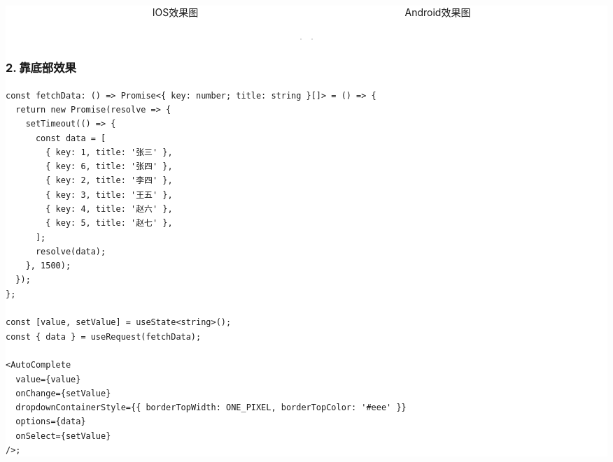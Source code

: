 <center>
  <div style="display:flex; width: 750px">
    <div style="width: 375px;">IOS效果图</div>
    <div style="width: 375px;">Android效果图</div>
  </div>
</center>
<center>
  <figure>
    <img
      alt=""
      src="https://td-dev-public.oss-cn-hangzhou.aliyuncs.com/maoyes-app/1607915944363832073.gif"
      style="width: 375px; margin-right: 10px; border: 1px solid #ddd;"
    />
    <img
      alt=""
      src="https://timgsa.baidu.com/timg?image&quality=80&size=b9999_10000&sec=1607430991524&di=24c0bf75a6d0efeff1c48e13829eca72&imgtype=0&src=http%3A%2F%2Fattach.bbs.miui.com%2Fforum%2F201308%2F23%2F220651x9b0h4kru904ozre.jpg"
      style="width: 375px; border: 1px solid #ddd;"
    />
  </figure>
</center>

### 2. 靠底部效果

```tsx | pure
const fetchData: () => Promise<{ key: number; title: string }[]> = () => {
  return new Promise(resolve => {
    setTimeout(() => {
      const data = [
        { key: 1, title: '张三' },
        { key: 6, title: '张四' },
        { key: 2, title: '李四' },
        { key: 3, title: '王五' },
        { key: 4, title: '赵六' },
        { key: 5, title: '赵七' },
      ];
      resolve(data);
    }, 1500);
  });
};

const [value, setValue] = useState<string>();
const { data } = useRequest(fetchData);

<AutoComplete
  value={value}
  onChange={setValue}
  dropdownContainerStyle={{ borderTopWidth: ONE_PIXEL, borderTopColor: '#eee' }}
  options={data}
  onSelect={setValue}
/>;
```
